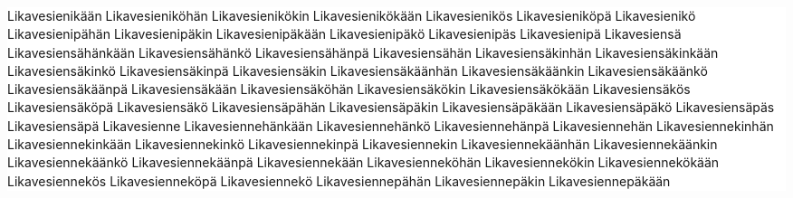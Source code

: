 Likavesienikään
Likavesieniköhän
Likavesienikökin
Likavesienikökään
Likavesienikös
Likavesieniköpä
Likavesienikö
Likavesienipähän
Likavesienipäkin
Likavesienipäkään
Likavesienipäkö
Likavesienipäs
Likavesienipä
Likavesiensä
Likavesiensähänkään
Likavesiensähänkö
Likavesiensähänpä
Likavesiensähän
Likavesiensäkinhän
Likavesiensäkinkään
Likavesiensäkinkö
Likavesiensäkinpä
Likavesiensäkin
Likavesiensäkäänhän
Likavesiensäkäänkin
Likavesiensäkäänkö
Likavesiensäkäänpä
Likavesiensäkään
Likavesiensäköhän
Likavesiensäkökin
Likavesiensäkökään
Likavesiensäkös
Likavesiensäköpä
Likavesiensäkö
Likavesiensäpähän
Likavesiensäpäkin
Likavesiensäpäkään
Likavesiensäpäkö
Likavesiensäpäs
Likavesiensäpä
Likavesienne
Likavesiennehänkään
Likavesiennehänkö
Likavesiennehänpä
Likavesiennehän
Likavesiennekinhän
Likavesiennekinkään
Likavesiennekinkö
Likavesiennekinpä
Likavesiennekin
Likavesiennekäänhän
Likavesiennekäänkin
Likavesiennekäänkö
Likavesiennekäänpä
Likavesiennekään
Likavesienneköhän
Likavesiennekökin
Likavesiennekökään
Likavesiennekös
Likavesienneköpä
Likavesiennekö
Likavesiennepähän
Likavesiennepäkin
Likavesiennepäkään